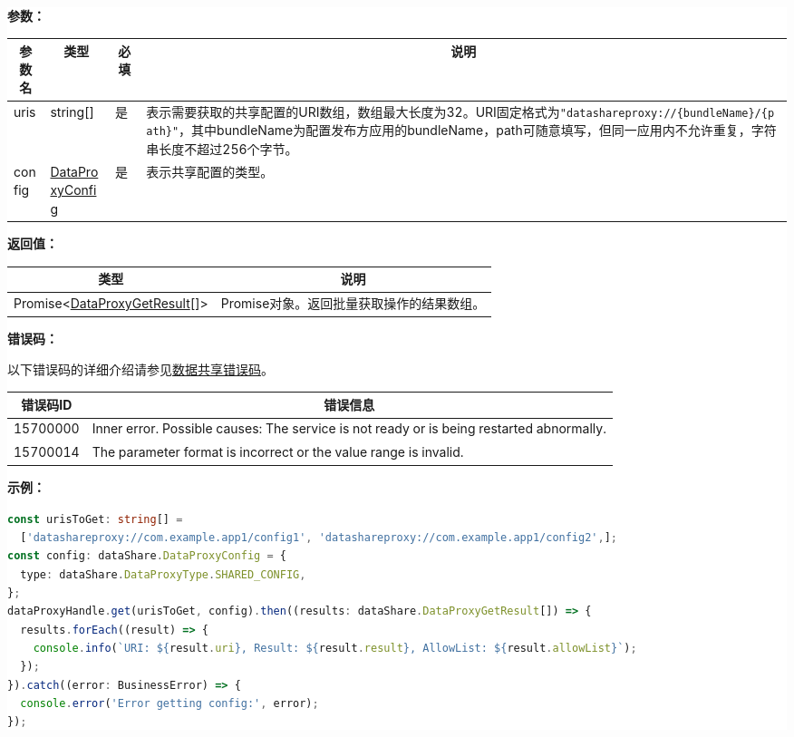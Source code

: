 **参数：**

| 参数名     | 类型                        | 必填 | 说明                    |
| -------- | ----------------------------- | ---- | ------------------------ |
| uris     | string\[]         | 是   | 表示需要获取的共享配置的URI数组，数组最大长度为32。URI固定格式为`"datashareproxy://{bundleName}/{path}"`，其中bundleName为配置发布方应用的bundleName，path可随意填写，但同一应用内不允许重复，字符串长度不超过256个字节。 |
| config   | [DataProxyConfig](#dataproxyconfig20)   | 是   | 表示共享配置的类型。 |

**返回值：**

| 类型             | 说明                                                         |
| ---------------- | ------------------------------------------------------------ |
| Promise&lt;[DataProxyGetResult](#dataproxygetresult20)\[]&gt; | Promise对象。返回批量获取操作的结果数组。|

**错误码：**

以下错误码的详细介绍请参见[数据共享错误码](errorcode-datashare.md)。

| 错误码ID | 错误信息              |
| -------- | -------------------- |
| 15700000 | Inner error. Possible causes: The service is not ready or is being restarted abnormally.|
| 15700014 | The parameter format is incorrect or the value range is invalid.|

**示例：**

```ts
const urisToGet: string[] =
  ['datashareproxy://com.example.app1/config1', 'datashareproxy://com.example.app1/config2',];
const config: dataShare.DataProxyConfig = {
  type: dataShare.DataProxyType.SHARED_CONFIG,
};
dataProxyHandle.get(urisToGet, config).then((results: dataShare.DataProxyGetResult[]) => {
  results.forEach((result) => {
    console.info(`URI: ${result.uri}, Result: ${result.result}, AllowList: ${result.allowList}`);
  });
}).catch((error: BusinessError) => {
  console.error('Error getting config:', error);
});
```